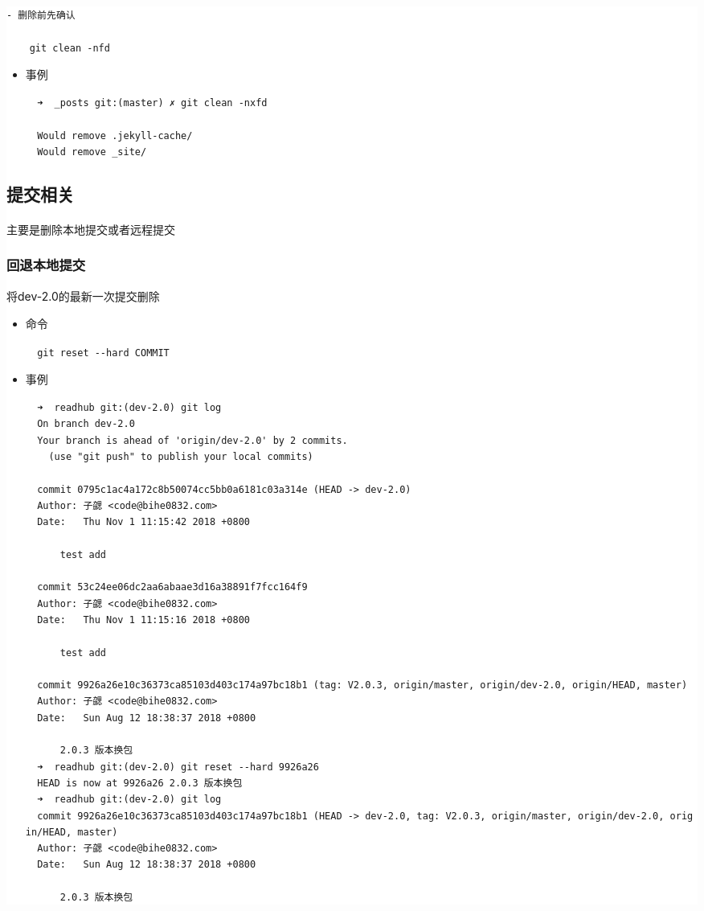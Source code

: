 	- 删除前先确认
 
 		git clean -nfd

- 事例
	
		➜  _posts git:(master) ✗ git clean -nxfd

		Would remove .jekyll-cache/
		Would remove _site/


## 提交相关

主要是删除本地提交或者远程提交

### 回退本地提交

将dev-2.0的最新一次提交删除

- 命令

		git reset --hard COMMIT
	
- 事例

		➜  readhub git:(dev-2.0) git log
		On branch dev-2.0
		Your branch is ahead of 'origin/dev-2.0' by 2 commits.
		  (use "git push" to publish your local commits)
		
		commit 0795c1ac4a172c8b50074cc5bb0a6181c03a314e (HEAD -> dev-2.0)
		Author: 子勰 <code@bihe0832.com>
		Date:   Thu Nov 1 11:15:42 2018 +0800
		
		    test add
		
		commit 53c24ee06dc2aa6abaae3d16a38891f7fcc164f9
		Author: 子勰 <code@bihe0832.com>
		Date:   Thu Nov 1 11:15:16 2018 +0800
		
		    test add
		
		commit 9926a26e10c36373ca85103d403c174a97bc18b1 (tag: V2.0.3, origin/master, origin/dev-2.0, origin/HEAD, master)
		Author: 子勰 <code@bihe0832.com>
		Date:   Sun Aug 12 18:38:37 2018 +0800
		
		    2.0.3 版本换包	
	    ➜  readhub git:(dev-2.0) git reset --hard 9926a26
		HEAD is now at 9926a26 2.0.3 版本换包
		➜  readhub git:(dev-2.0) git log
		commit 9926a26e10c36373ca85103d403c174a97bc18b1 (HEAD -> dev-2.0, tag: V2.0.3, origin/master, origin/dev-2.0, origin/HEAD, master)
		Author: 子勰 <code@bihe0832.com>
		Date:   Sun Aug 12 18:38:37 2018 +0800
		
		    2.0.3 版本换包
		